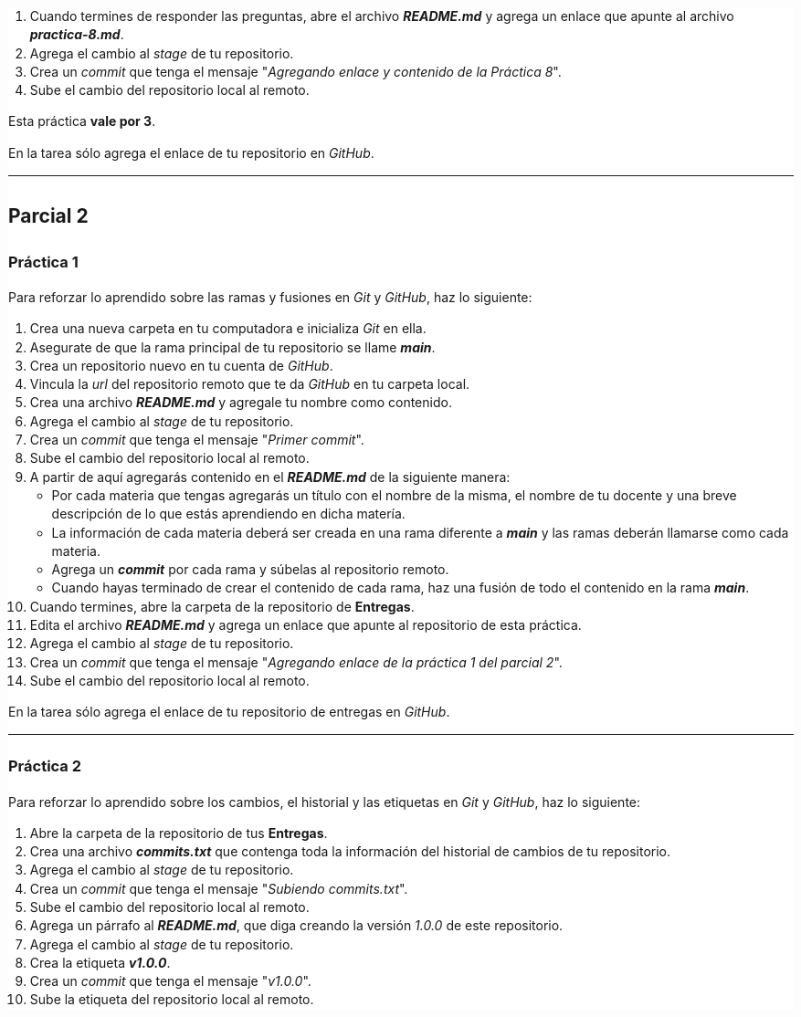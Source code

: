 1. Cuando termines de responder las preguntas, abre el archivo _**README.md**_ y agrega un enlace que apunte al archivo _**practica-8.md**_.
1. Agrega el cambio al _stage_ de tu repositorio.
1. Crea un _commit_ que tenga el mensaje "_Agregando enlace y contenido de la Práctica 8_".
1. Sube el cambio del repositorio local al remoto.

Esta práctica **vale por 3**.

En la tarea sólo agrega el enlace de tu repositorio en _GitHub_.

---

## Parcial 2

### Práctica 1

Para reforzar lo aprendido sobre las ramas y fusiones en _Git_ y _GitHub_, haz lo siguiente:

1. Crea una nueva carpeta en tu computadora e inicializa _Git_ en ella.
1. Asegurate de que la rama principal de tu repositorio se llame _**main**_.
1. Crea un repositorio nuevo en tu cuenta de _GitHub_.
1. Vincula la _url_ del repositorio remoto que te da _GitHub_ en tu carpeta local.
1. Crea una archivo _**README.md**_ y agregale tu nombre como contenido.
1. Agrega el cambio al _stage_ de tu repositorio.
1. Crea un _commit_ que tenga el mensaje "_Primer commit_".
1. Sube el cambio del repositorio local al remoto.
1. A partir de aquí agregarás contenido en el _**README.md**_ de la siguiente manera:
   - Por cada materia que tengas agregarás un título con el nombre de la misma, el nombre de tu docente y una breve descripción de lo que estás aprendiendo en dicha matería.
   - La información de cada materia deberá ser creada en una rama diferente a _**main**_ y las ramas deberán llamarse como cada materia.
   - Agrega un _**commit**_ por cada rama y súbelas al repositorio remoto.
   - Cuando hayas terminado de crear el contenido de cada rama, haz una fusión de todo el contenido en la rama _**main**_.
1. Cuando termines, abre la carpeta de la repositorio de **Entregas**.
1. Edita el archivo _**README.md**_ y agrega un enlace que apunte al repositorio de esta práctica.
1. Agrega el cambio al _stage_ de tu repositorio.
1. Crea un _commit_ que tenga el mensaje "_Agregando enlace de la práctica 1 del parcial 2_".
1. Sube el cambio del repositorio local al remoto.

En la tarea sólo agrega el enlace de tu repositorio de entregas en _GitHub_.

---

### Práctica 2

Para reforzar lo aprendido sobre los cambios, el historial y las etiquetas en _Git_ y _GitHub_, haz lo siguiente:

1. Abre la carpeta de la repositorio de tus **Entregas**.
1. Crea una archivo _**commits.txt**_ que contenga toda la información del historial de cambios de tu repositorio.
1. Agrega el cambio al _stage_ de tu repositorio.
1. Crea un _commit_ que tenga el mensaje "_Subiendo commits.txt_".
1. Sube el cambio del repositorio local al remoto.
1. Agrega un párrafo al _**README.md**_, que diga creando la versión _1.0.0_ de este repositorio.
1. Agrega el cambio al _stage_ de tu repositorio.
1. Crea la etiqueta _**v1.0.0**_.
1. Crea un _commit_ que tenga el mensaje "_v1.0.0_".
1. Sube la etiqueta del repositorio local al remoto.
